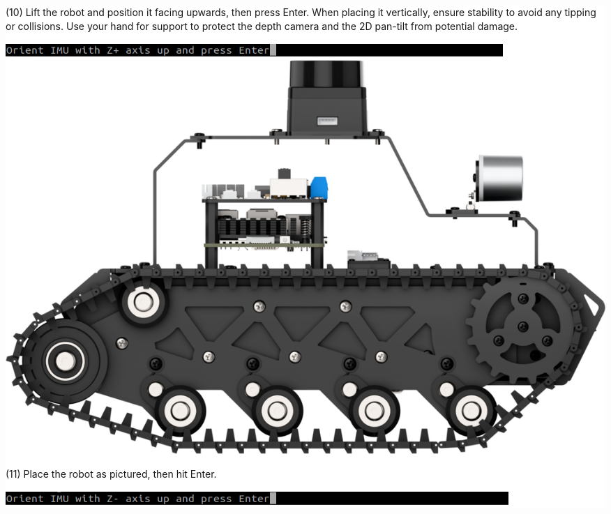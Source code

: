 (10) Lift the robot and position it facing upwards, then press Enter. When placing it vertically, ensure stability to avoid any tipping or collisions. Use your hand for support to protect the depth camera and the 2D pan-tilt from potential damage.

<img src="../_static/media/3.Motion_Control_Courses/section_2/01/media/image16.png" class="common_img" />

<img src="../_static/media/3.Motion_Control_Courses/section_2/01/media/image17.png" class="common_img" />

(11) Place the robot as pictured, then hit Enter.

<img src="../_static/media/3.Motion_Control_Courses/section_2/01/media/image18.png" class="common_img" />
